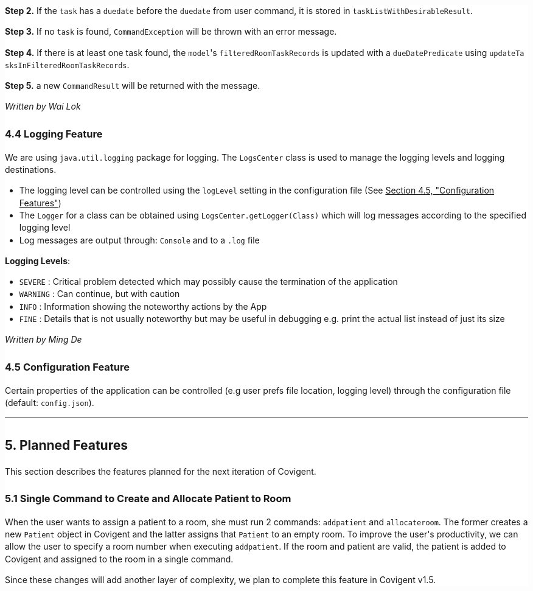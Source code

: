 **Step 2.** If the `task` has a `duedate` before the `duedate` from user command, it is stored in `taskListWithDesirableResult`.

**Step 3.** If no `task` is found, `CommandException` will be thrown with an error message. 

**Step 4.** If there is at least one task found, the `model`'s `filteredRoomTaskRecords` is updated with a `dueDatePredicate` using `updateTasksInFilteredRoomTaskRecords`.

**Step 5.** a new `CommandResult` will be returned with the message.

_Written by Wai Lok_

### 4.4 Logging Feature

We are using `java.util.logging` package for logging. The `LogsCenter` class is used to manage the logging levels and logging destinations.

* The logging level can be controlled using the `logLevel` setting in the configuration file (See [Section 4.5, "Configuration Features"](#45-configuration-feature))
* The `Logger` for a class can be obtained using `LogsCenter.getLogger(Class)` which will log messages according to the specified logging level
* Log messages are output through: `Console` and to a `.log` file

**Logging Levels**:
* `SEVERE` : Critical problem detected which may possibly cause the termination of the application
* `WARNING` : Can continue, but with caution
* `INFO` : Information showing the noteworthy actions by the App
* `FINE` : Details that is not usually noteworthy but may be useful in debugging e.g. print the actual list instead of just its size

_Written by Ming De_

### 4.5 Configuration Feature

Certain properties of the application can be controlled (e.g user prefs file location, logging level) through the configuration file (default: `config.json`).


--------------------------------------------------------------------------------------------------------------------

## 5. Planned Features

This section describes the features planned for the next iteration of Covigent.

### 5.1 Single Command to Create and Allocate Patient to Room

When the user wants to assign a patient to a room, she must run 2 commands: `addpatient` and `allocateroom`. The former creates a new `Patient` object in Covigent and the latter assigns that `Patient` to an empty room.
To improve the user's productivity, we can allow the user to specify a room number when executing `addpatient`. If the room and patient are valid, the patient is added to Covigent and assigned to the room in a single command.

Since these changes will add another layer of complexity, we plan to complete this feature in Covigent v1.5.
